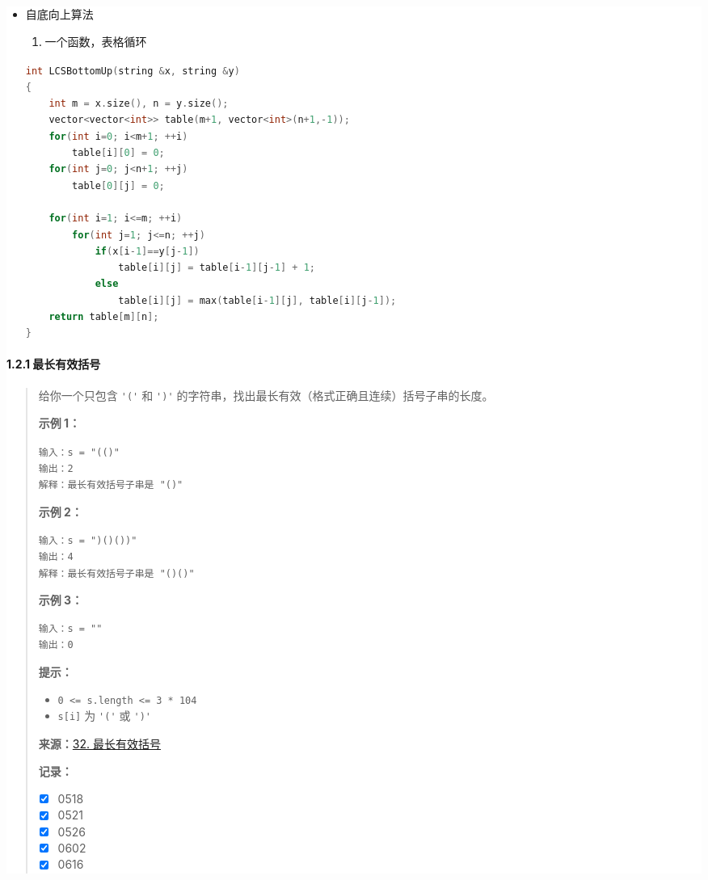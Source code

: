 * 自底向上算法

  1. 一个函数，表格循环

  ```c++
  int LCSBottomUp(string &x, string &y)
  {
      int m = x.size(), n = y.size();
      vector<vector<int>> table(m+1, vector<int>(n+1,-1));
      for(int i=0; i<m+1; ++i)
          table[i][0] = 0;
      for(int j=0; j<n+1; ++j)
          table[0][j] = 0;
  
      for(int i=1; i<=m; ++i)
          for(int j=1; j<=n; ++j)
              if(x[i-1]==y[j-1])
                  table[i][j] = table[i-1][j-1] + 1;
              else
                  table[i][j] = max(table[i-1][j], table[i][j-1]);
      return table[m][n];
  }
  ```

#### 1.2.1 最长有效括号

> 给你一个只包含 `'('` 和 `')'` 的字符串，找出最长有效（格式正确且连续）括号子串的长度。
>
> **示例 1：**
>
> ```
> 输入：s = "(()"
> 输出：2
> 解释：最长有效括号子串是 "()"
> ```
>
> **示例 2：**
>
> ```
> 输入：s = ")()())"
> 输出：4
> 解释：最长有效括号子串是 "()()"
> ```
>
> **示例 3：**
>
> ```
> 输入：s = ""
> 输出：0
> ```
>
> **提示：**
>
> * `0 <= s.length <= 3 * 104`
> * `s[i]` 为 `'('` 或 `')'`
>
> **来源：**[32. 最长有效括号](https://leetcode-cn.com/problems/longest-valid-parentheses/)
>
> **记录：**
>
> - [x] 0518
> - [x] 0521
> - [x] 0526
> - [x] 0602
> - [x] 0616